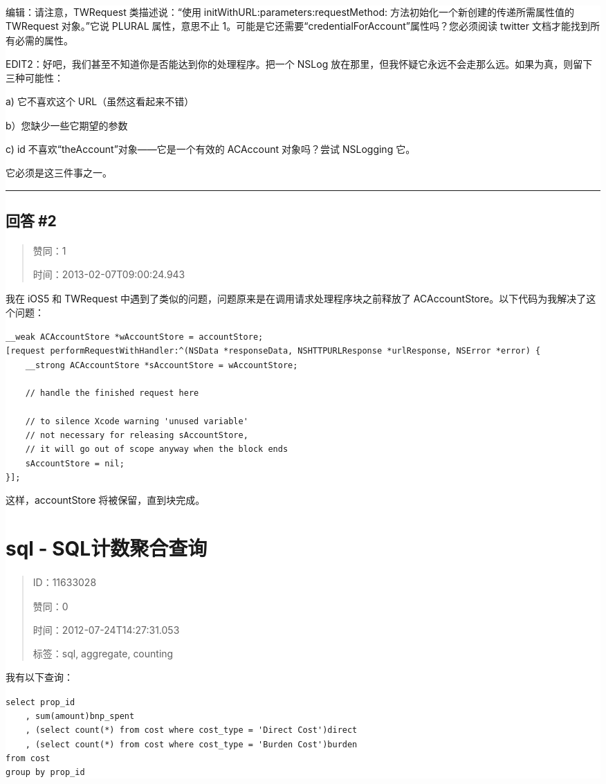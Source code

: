 编辑：请注意，TWRequest 类描述说：“使用 initWithURL:parameters:requestMethod: 方法初始化一个新创建的传递所需属性值的 TWRequest 对象。”它说 PLURAL 属性，意思不止 1。可能是它还需要“credentialForAccount”属性吗？您必须阅读 twitter 文档才能找到所有必需的属性。

EDIT2：好吧，我们甚至不知道你是否能达到你的处理程序。把一个 NSLog 放在那里，但我怀疑它永远不会走那么远。如果为真，则留下三种可能性：

a) 它不喜欢这个 URL（虽然这看起来不错）

b）您缺少一些它期望的参数

c) id 不喜欢“theAccount”对象——它是一个有效的 ACAccount 对象吗？尝试 NSLogging 它。

它必须是这三件事之一。

* * *

## 回答 #2

> 赞同：1
> 
> 时间：2013-02-07T09:00:24.943

我在 iOS5 和 TWRequest 中遇到了类似的问题，问题原来是在调用请求处理程序块之前释放了 ACAccountStore。以下代码为我解决了这个问题：

```
__weak ACAccountStore *wAccountStore = accountStore;
[request performRequestWithHandler:^(NSData *responseData, NSHTTPURLResponse *urlResponse, NSError *error) {
    __strong ACAccountStore *sAccountStore = wAccountStore;

    // handle the finished request here

    // to silence Xcode warning 'unused variable'
    // not necessary for releasing sAccountStore, 
    // it will go out of scope anyway when the block ends
    sAccountStore = nil;
}]; 
```

这样，accountStore 将被保留，直到块完成。

# sql - SQL计数聚合查询

> ID：11633028
> 
> 赞同：0
> 
> 时间：2012-07-24T14:27:31.053
> 
> 标签：sql, aggregate, counting

我有以下查询：

```
select prop_id
    , sum(amount)bnp_spent
    , (select count(*) from cost where cost_type = 'Direct Cost')direct
    , (select count(*) from cost where cost_type = 'Burden Cost')burden
from cost                                     
group by prop_id 
```
